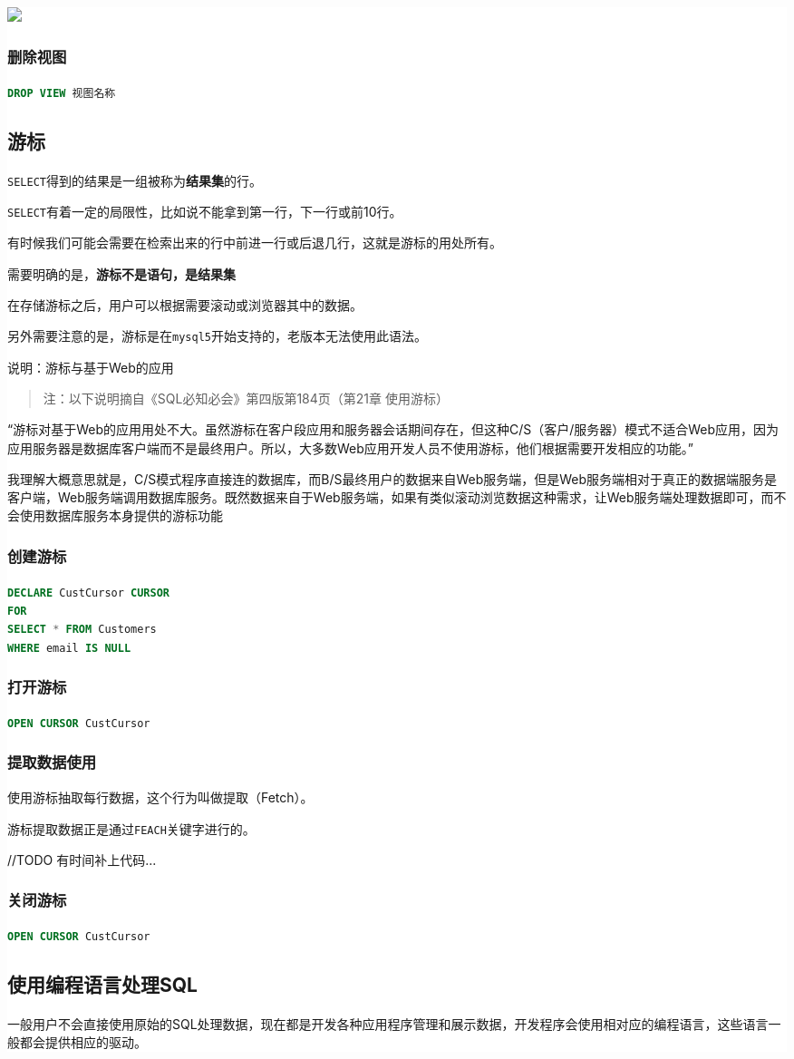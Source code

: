 ![](https://pic.imgdb.cn/item/61a353732ab3f51d91f1f173.jpg)

### 删除视图
```sql 
DROP VIEW 视图名称
```

## 游标
`SELECT`得到的结果是一组被称为**结果集**的行。

`SELECT`有着一定的局限性，比如说不能拿到第一行，下一行或前10行。

有时候我们可能会需要在检索出来的行中前进一行或后退几行，这就是游标的用处所有。

需要明确的是，**游标不是语句，是结果集**

在存储游标之后，用户可以根据需要滚动或浏览器其中的数据。

另外需要注意的是，游标是在`mysql5`开始支持的，老版本无法使用此语法。

说明：游标与基于Web的应用
> 注：以下说明摘自《SQL必知必会》第四版第184页（第21章 使用游标）

“游标对基于Web的应用用处不大。虽然游标在客户段应用和服务器会话期间存在，但这种C/S（客户/服务器）模式不适合Web应用，因为应用服务器是数据库客户端而不是最终用户。所以，大多数Web应用开发人员不使用游标，他们根据需要开发相应的功能。”

我理解大概意思就是，C/S模式程序直接连的数据库，而B/S最终用户的数据来自Web服务端，但是Web服务端相对于真正的数据端服务是客户端，Web服务端调用数据库服务。既然数据来自于Web服务端，如果有类似滚动浏览数据这种需求，让Web服务端处理数据即可，而不会使用数据库服务本身提供的游标功能

### 创建游标
```sql
DECLARE CustCursor CURSOR
FOR 
SELECT * FROM Customers
WHERE email IS NULL
```

### 打开游标
```sql
OPEN CURSOR CustCursor
```

### 提取数据使用
使用游标抽取每行数据，这个行为叫做提取（Fetch）。

游标提取数据正是通过`FEACH`关键字进行的。

//TODO 有时间补上代码...

### 关闭游标
```sql
OPEN CURSOR CustCursor
```

## 使用编程语言处理SQL
一般用户不会直接使用原始的SQL处理数据，现在都是开发各种应用程序管理和展示数据，开发程序会使用相对应的编程语言，这些语言一般都会提供相应的驱动。
